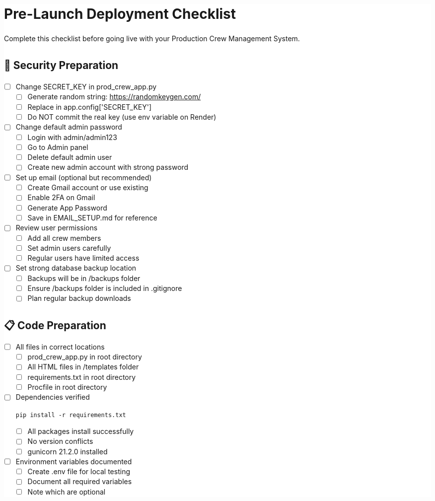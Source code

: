 # Pre-Launch Deployment Checklist

Complete this checklist before going live with your Production Crew Management System.

## 🔐 Security Preparation

- [ ] Change SECRET_KEY in prod_crew_app.py
  - [ ] Generate random string: https://randomkeygen.com/
  - [ ] Replace in app.config['SECRET_KEY']
  - [ ] Do NOT commit the real key (use env variable on Render)

- [ ] Change default admin password
  - [ ] Login with admin/admin123
  - [ ] Go to Admin panel
  - [ ] Delete default admin user
  - [ ] Create new admin account with strong password

- [ ] Set up email (optional but recommended)
  - [ ] Create Gmail account or use existing
  - [ ] Enable 2FA on Gmail
  - [ ] Generate App Password
  - [ ] Save in EMAIL_SETUP.md for reference

- [ ] Review user permissions
  - [ ] Add all crew members
  - [ ] Set admin users carefully
  - [ ] Regular users have limited access

- [ ] Set strong database backup location
  - [ ] Backups will be in /backups folder
  - [ ] Ensure /backups folder is included in .gitignore
  - [ ] Plan regular backup downloads

## 📋 Code Preparation

- [ ] All files in correct locations
  - [ ] prod_crew_app.py in root directory
  - [ ] All HTML files in /templates folder
  - [ ] requirements.txt in root directory
  - [ ] Procfile in root directory

- [ ] Dependencies verified
  ```
  pip install -r requirements.txt
  ```
  - [ ] All packages install successfully
  - [ ] No version conflicts
  - [ ] gunicorn 21.2.0 installed

- [ ] Environment variables documented
  - [ ] Create .env file for local testing
  - [ ] Document all required variables
  - [ ] Note which are optional
